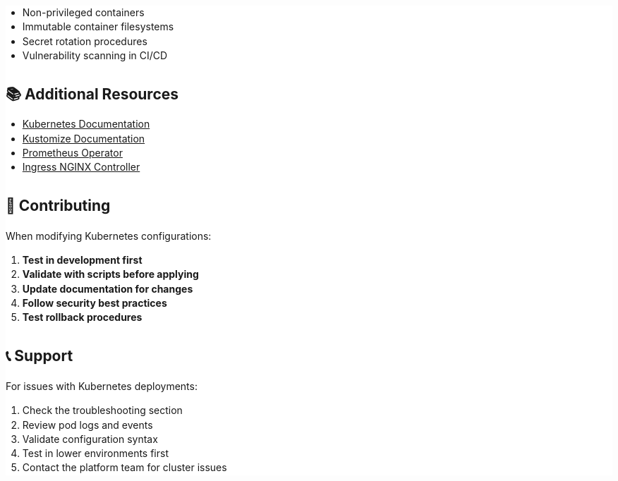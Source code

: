 - Non-privileged containers
- Immutable container filesystems
- Secret rotation procedures
- Vulnerability scanning in CI/CD

## 📚 Additional Resources

- [Kubernetes Documentation](https://kubernetes.io/docs/)
- [Kustomize Documentation](https://kustomize.io/)
- [Prometheus Operator](https://prometheus-operator.dev/)
- [Ingress NGINX Controller](https://kubernetes.github.io/ingress-nginx/)

## 🤝 Contributing

When modifying Kubernetes configurations:

1. **Test in development first**
2. **Validate with scripts before applying**
3. **Update documentation for changes**
4. **Follow security best practices**
5. **Test rollback procedures**

## 📞 Support

For issues with Kubernetes deployments:

1. Check the troubleshooting section
2. Review pod logs and events
3. Validate configuration syntax
4. Test in lower environments first
5. Contact the platform team for cluster issues
